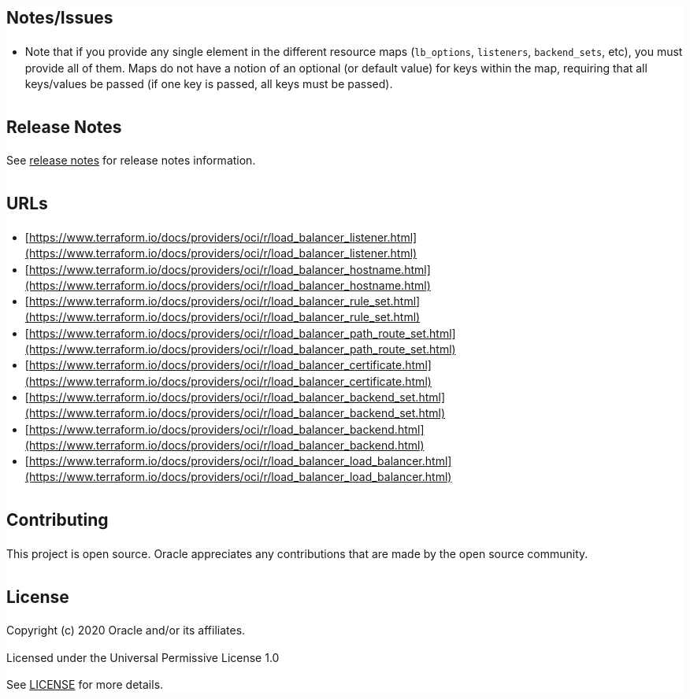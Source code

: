 
## Notes/Issues

* Note that if you provide any single element in the different resource maps (`lb_options`, `listeners`, `backend_sets`, etc), you must provide all of them.  Maps do not have a notion of an optional (or default value) for keys within the map, requiring that all keys/values be passed (if one key is passed, all keys must be passed).

## Release Notes

See [release notes](./docs/release_notes.md) for release notes information.

## URLs

* [https://www.terraform.io/docs/providers/oci/r/load_balancer_listener.html](https://www.terraform.io/docs/providers/oci/r/load_balancer_listener.html)
* [https://www.terraform.io/docs/providers/oci/r/load_balancer_hostname.html](https://www.terraform.io/docs/providers/oci/r/load_balancer_hostname.html)
* [https://www.terraform.io/docs/providers/oci/r/load_balancer_rule_set.html](https://www.terraform.io/docs/providers/oci/r/load_balancer_rule_set.html)
* [https://www.terraform.io/docs/providers/oci/r/load_balancer_path_route_set.html](https://www.terraform.io/docs/providers/oci/r/load_balancer_path_route_set.html)
* [https://www.terraform.io/docs/providers/oci/r/load_balancer_certificate.html](https://www.terraform.io/docs/providers/oci/r/load_balancer_certificate.html)
* [https://www.terraform.io/docs/providers/oci/r/load_balancer_backend_set.html](https://www.terraform.io/docs/providers/oci/r/load_balancer_backend_set.html)
* [https://www.terraform.io/docs/providers/oci/r/load_balancer_backend.html](https://www.terraform.io/docs/providers/oci/r/load_balancer_backend.html)
* [https://www.terraform.io/docs/providers/oci/r/load_balancer_load_balancer.html](https://www.terraform.io/docs/providers/oci/r/load_balancer_load_balancer.html)

## Contributing

This project is open source. Oracle appreciates any contributions that are made by the open source community.

## License

Copyright (c) 2020 Oracle and/or its affiliates. 

Licensed under the Universal Permissive License 1.0 

See [LICENSE](LICENSE) for more details.
